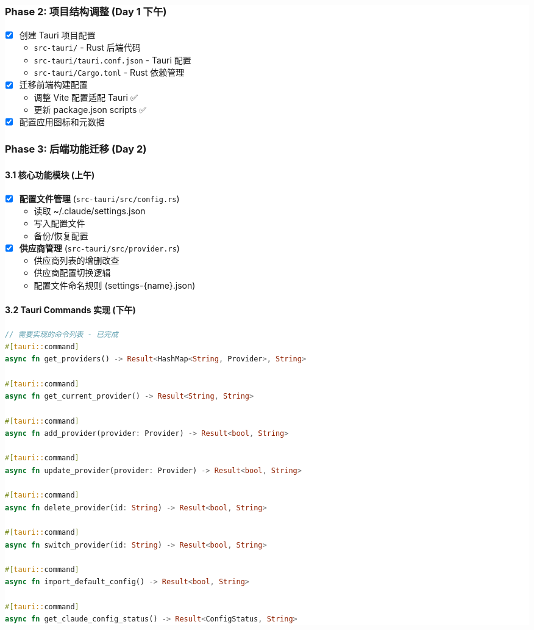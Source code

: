 ### Phase 2: 项目结构调整 (Day 1 下午)

- [x] 创建 Tauri 项目配置
  - `src-tauri/` - Rust 后端代码
  - `src-tauri/tauri.conf.json` - Tauri 配置
  - `src-tauri/Cargo.toml` - Rust 依赖管理
- [x] 迁移前端构建配置
  - 调整 Vite 配置适配 Tauri ✅
  - 更新 package.json scripts ✅
- [x] 配置应用图标和元数据

### Phase 3: 后端功能迁移 (Day 2)

#### 3.1 核心功能模块 (上午)

- [x] **配置文件管理** (`src-tauri/src/config.rs`)
  - 读取 ~/.claude/settings.json
  - 写入配置文件
  - 备份/恢复配置
- [x] **供应商管理** (`src-tauri/src/provider.rs`)
  - 供应商列表的增删改查
  - 供应商配置切换逻辑
  - 配置文件命名规则 (settings-{name}.json)

#### 3.2 Tauri Commands 实现 (下午)

```rust
// 需要实现的命令列表 - 已完成
#[tauri::command]
async fn get_providers() -> Result<HashMap<String, Provider>, String>

#[tauri::command]
async fn get_current_provider() -> Result<String, String>

#[tauri::command]
async fn add_provider(provider: Provider) -> Result<bool, String>

#[tauri::command]
async fn update_provider(provider: Provider) -> Result<bool, String>

#[tauri::command]
async fn delete_provider(id: String) -> Result<bool, String>

#[tauri::command]
async fn switch_provider(id: String) -> Result<bool, String>

#[tauri::command]
async fn import_default_config() -> Result<bool, String>

#[tauri::command]
async fn get_claude_config_status() -> Result<ConfigStatus, String>
```
